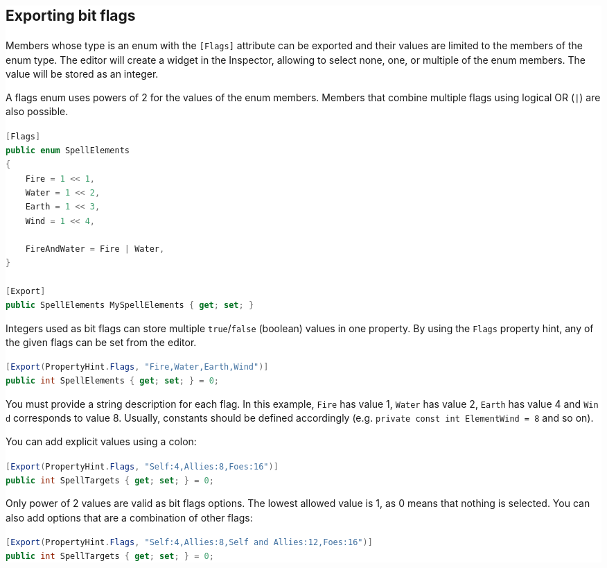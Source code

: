 ## Exporting bit flags

Members whose type is an enum with the `[Flags]` attribute can be
exported and their values are limited to the members of the enum type.
The editor will create a widget in the Inspector, allowing to select
none, one, or multiple of the enum members. The value will be stored as
an integer.

A flags enum uses powers of 2 for the values of the enum members.
Members that combine multiple flags using logical OR (`|`) are also
possible.

``` csharp
[Flags]
public enum SpellElements
{
    Fire = 1 << 1,
    Water = 1 << 2,
    Earth = 1 << 3,
    Wind = 1 << 4,

    FireAndWater = Fire | Water,
}

[Export]
public SpellElements MySpellElements { get; set; }
```

Integers used as bit flags can store multiple `true`/`false` (boolean)
values in one property. By using the `Flags` property hint, any of the
given flags can be set from the editor.

``` csharp
[Export(PropertyHint.Flags, "Fire,Water,Earth,Wind")]
public int SpellElements { get; set; } = 0;
```

You must provide a string description for each flag. In this example,
`Fire` has value 1, `Water` has value 2, `Earth` has value 4 and `Wind`
corresponds to value 8. Usually, constants should be defined accordingly
(e.g. `private const int ElementWind = 8` and so on).

You can add explicit values using a colon:

``` csharp
[Export(PropertyHint.Flags, "Self:4,Allies:8,Foes:16")]
public int SpellTargets { get; set; } = 0;
```

Only power of 2 values are valid as bit flags options. The lowest
allowed value is 1, as 0 means that nothing is selected. You can also
add options that are a combination of other flags:

``` csharp
[Export(PropertyHint.Flags, "Self:4,Allies:8,Self and Allies:12,Foes:16")]
public int SpellTargets { get; set; } = 0;
```
